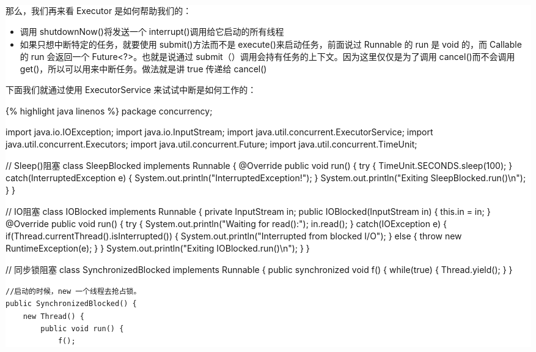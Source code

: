 那么，我们再来看 Executor 是如何帮助我们的：

* 调用 shutdownNow()将发送一个 interrupt()调用给它启动的所有线程
* 如果只想中断特定的任务，就要使用 submit()方法而不是 execute()来启动任务，前面说过 Runnable 的 run 是 void 的，而 Callable 的 run 会返回一个 Future<?>。也就是说通过 submit（）调用会持有任务的上下文。因为这里仅仅是为了调用 cancel()而不会调用 get()，所以可以用来中断任务。做法就是讲 true 传递给 cancel()

下面我们就通过使用 ExecutorService 来试试中断是如何工作的：

{% highlight java linenos %}
package concurrency;

import java.io.IOException;
import java.io.InputStream;
import java.util.concurrent.ExecutorService;
import java.util.concurrent.Executors;
import java.util.concurrent.Future;
import java.util.concurrent.TimeUnit;

// Sleep()阻塞
class SleepBlocked implements Runnable {
	@Override
	public void run() {
		try {
			TimeUnit.SECONDS.sleep(100);
		} catch(InterruptedException e) {
			System.out.println("InterruptedException!");
		}
		System.out.println("Exiting SleepBlocked.run()\n");
	}
}

// IO阻塞
class IOBlocked implements Runnable {
	private InputStream in;
	public IOBlocked(InputStream in) {
		this.in = in;
	}
	@Override
	public void run() {
		try {
			System.out.println("Waiting for read():");
			in.read();
		} catch(IOException e) {
			if(Thread.currentThread().isInterrupted()) {
				System.out.println("Interrupted from blocked I/O");
			} else {
				throw new RuntimeException(e);
			}
		}
		System.out.println("Exiting IOBlocked.run()\n");
	}
}

// 同步锁阻塞
class SynchronizedBlocked implements Runnable {
	public synchronized void f() {
		while(true) {
			Thread.yield();
		}
	}
	
	//启动的时候，new 一个线程去抢占锁。
	public SynchronizedBlocked() {
		new Thread() {
			public void run() {
				f();